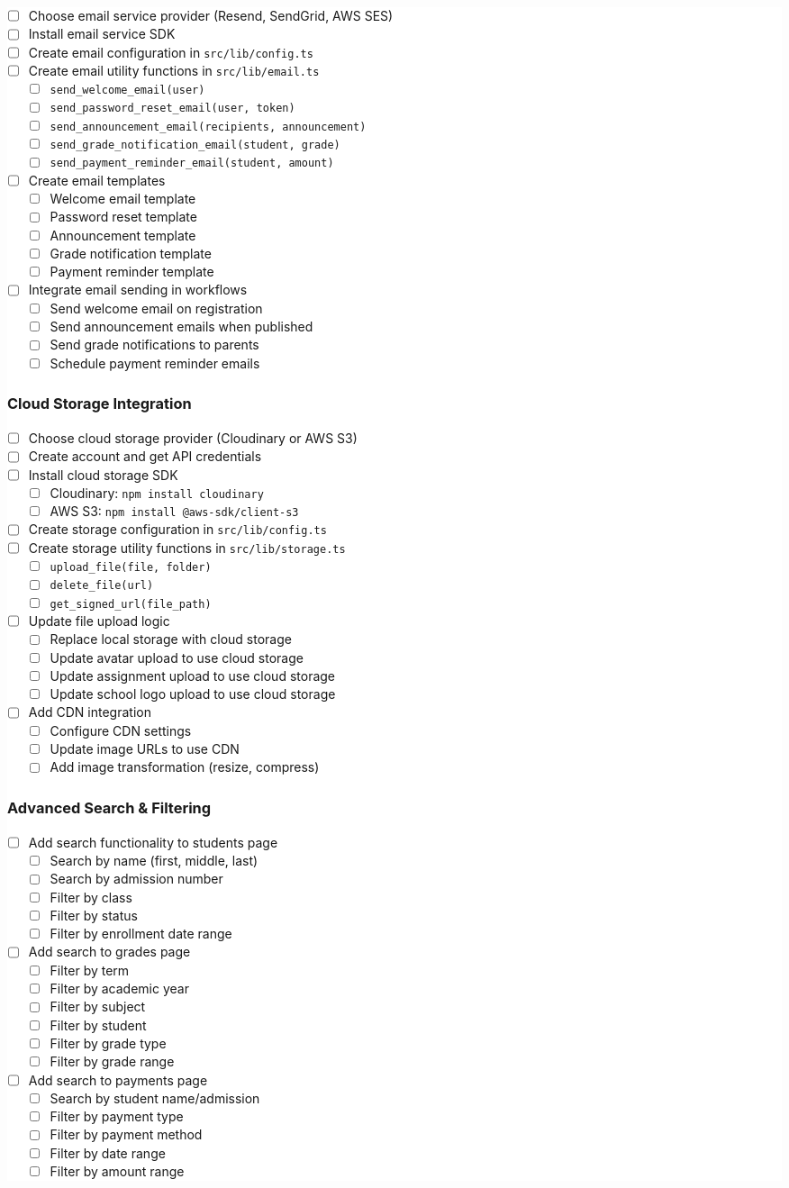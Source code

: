 - [ ] Choose email service provider (Resend, SendGrid, AWS SES)
- [ ] Install email service SDK
- [ ] Create email configuration in `src/lib/config.ts`
- [ ] Create email utility functions in `src/lib/email.ts`
  - [ ] `send_welcome_email(user)`
  - [ ] `send_password_reset_email(user, token)`
  - [ ] `send_announcement_email(recipients, announcement)`
  - [ ] `send_grade_notification_email(student, grade)`
  - [ ] `send_payment_reminder_email(student, amount)`
- [ ] Create email templates
  - [ ] Welcome email template
  - [ ] Password reset template
  - [ ] Announcement template
  - [ ] Grade notification template
  - [ ] Payment reminder template
- [ ] Integrate email sending in workflows
  - [ ] Send welcome email on registration
  - [ ] Send announcement emails when published
  - [ ] Send grade notifications to parents
  - [ ] Schedule payment reminder emails

### Cloud Storage Integration

- [ ] Choose cloud storage provider (Cloudinary or AWS S3)
- [ ] Create account and get API credentials
- [ ] Install cloud storage SDK
  - [ ] Cloudinary: `npm install cloudinary`
  - [ ] AWS S3: `npm install @aws-sdk/client-s3`
- [ ] Create storage configuration in `src/lib/config.ts`
- [ ] Create storage utility functions in `src/lib/storage.ts`
  - [ ] `upload_file(file, folder)`
  - [ ] `delete_file(url)`
  - [ ] `get_signed_url(file_path)`
- [ ] Update file upload logic
  - [ ] Replace local storage with cloud storage
  - [ ] Update avatar upload to use cloud storage
  - [ ] Update assignment upload to use cloud storage
  - [ ] Update school logo upload to use cloud storage
- [ ] Add CDN integration
  - [ ] Configure CDN settings
  - [ ] Update image URLs to use CDN
  - [ ] Add image transformation (resize, compress)

### Advanced Search & Filtering

- [ ] Add search functionality to students page
  - [ ] Search by name (first, middle, last)
  - [ ] Search by admission number
  - [ ] Filter by class
  - [ ] Filter by status
  - [ ] Filter by enrollment date range
- [ ] Add search to grades page
  - [ ] Filter by term
  - [ ] Filter by academic year
  - [ ] Filter by subject
  - [ ] Filter by student
  - [ ] Filter by grade type
  - [ ] Filter by grade range
- [ ] Add search to payments page
  - [ ] Search by student name/admission
  - [ ] Filter by payment type
  - [ ] Filter by payment method
  - [ ] Filter by date range
  - [ ] Filter by amount range